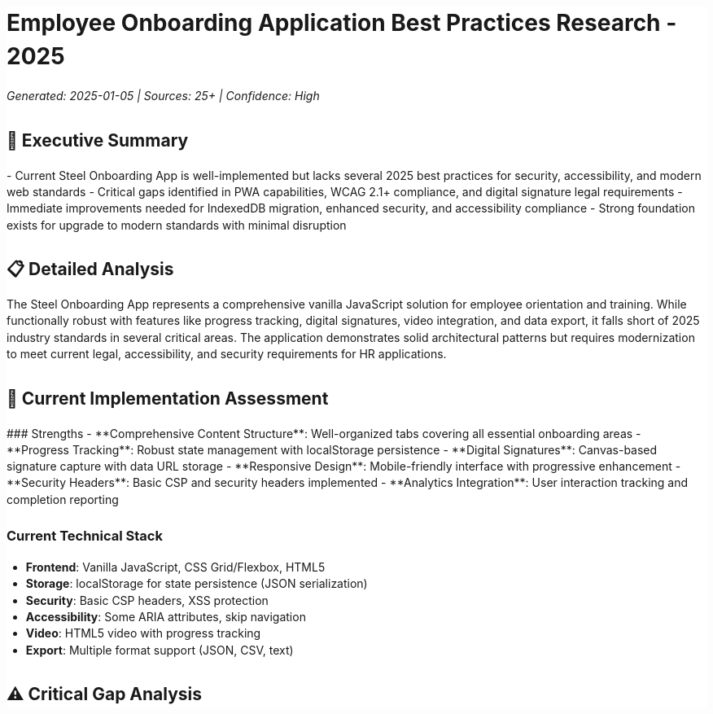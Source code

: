 # Employee Onboarding Application Best Practices Research - 2025

_Generated: 2025-01-05 | Sources: 25+ | Confidence: High_

## 🎯 Executive Summary

<key-findings>
- Current Steel Onboarding App is well-implemented but lacks several 2025 best practices for security, accessibility, and modern web standards
- Critical gaps identified in PWA capabilities, WCAG 2.1+ compliance, and digital signature legal requirements
- Immediate improvements needed for IndexedDB migration, enhanced security, and accessibility compliance
- Strong foundation exists for upgrade to modern standards with minimal disruption
</key-findings>

## 📋 Detailed Analysis

<overview>
The Steel Onboarding App represents a comprehensive vanilla JavaScript solution for employee orientation and training. While functionally robust with features like progress tracking, digital signatures, video integration, and data export, it falls short of 2025 industry standards in several critical areas. The application demonstrates solid architectural patterns but requires modernization to meet current legal, accessibility, and security requirements for HR applications.
</overview>

## 🔧 Current Implementation Assessment

<implementation>
### Strengths
- **Comprehensive Content Structure**: Well-organized tabs covering all essential onboarding areas
- **Progress Tracking**: Robust state management with localStorage persistence
- **Digital Signatures**: Canvas-based signature capture with data URL storage
- **Responsive Design**: Mobile-friendly interface with progressive enhancement
- **Security Headers**: Basic CSP and security headers implemented
- **Analytics Integration**: User interaction tracking and completion reporting

### Current Technical Stack
- **Frontend**: Vanilla JavaScript, CSS Grid/Flexbox, HTML5
- **Storage**: localStorage for state persistence (JSON serialization)
- **Security**: Basic CSP headers, XSS protection
- **Accessibility**: Some ARIA attributes, skip navigation
- **Video**: HTML5 video with progress tracking
- **Export**: Multiple format support (JSON, CSV, text)
</implementation>

## ⚠️ Critical Gap Analysis
